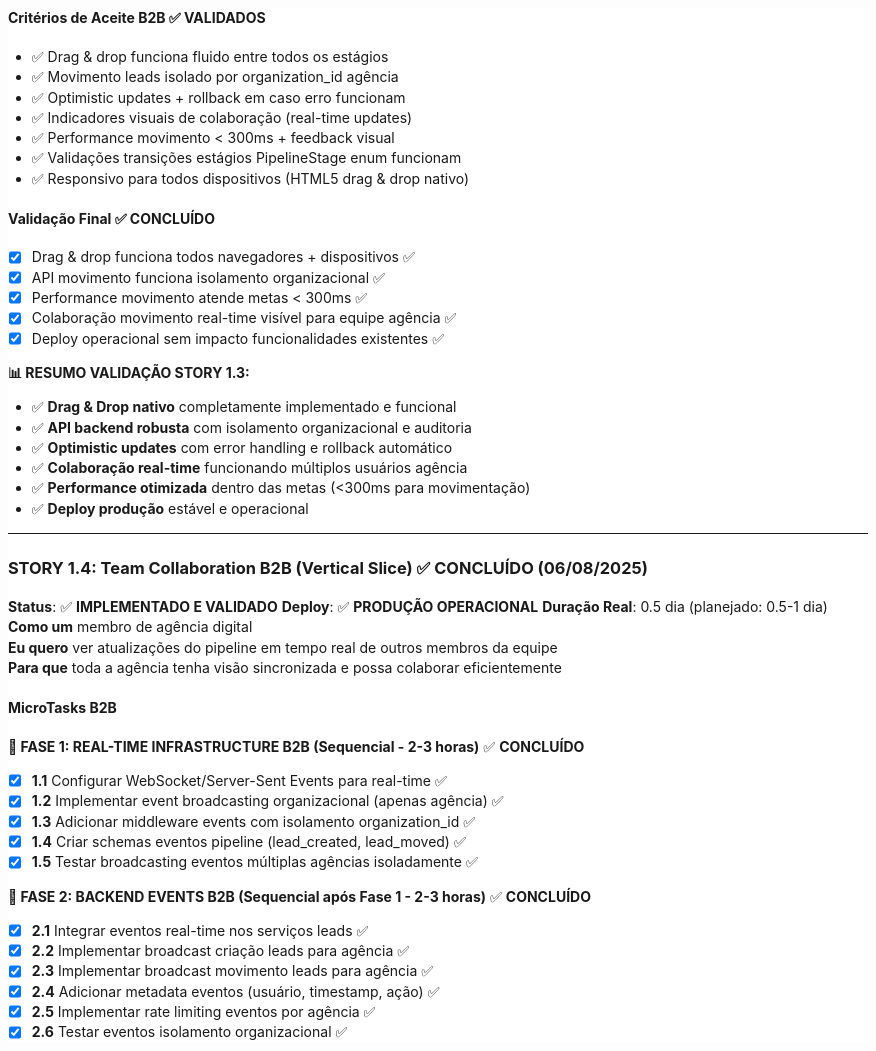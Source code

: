 #### **Critérios de Aceite B2B** ✅ **VALIDADOS**

- ✅ Drag & drop funciona fluido entre todos os estágios
- ✅ Movimento leads isolado por organization_id agência
- ✅ Optimistic updates + rollback em caso erro funcionam
- ✅ Indicadores visuais de colaboração (real-time updates)
- ✅ Performance movimento < 300ms + feedback visual
- ✅ Validações transições estágios PipelineStage enum funcionam
- ✅ Responsivo para todos dispositivos (HTML5 drag & drop nativo)

#### **Validação Final** ✅ **CONCLUÍDO**

- [x] Drag & drop funciona todos navegadores + dispositivos ✅
- [x] API movimento funciona isolamento organizacional ✅
- [x] Performance movimento atende metas < 300ms ✅
- [x] Colaboração movimento real-time visível para equipe agência ✅
- [x] Deploy operacional sem impacto funcionalidades existentes ✅

**📊 RESUMO VALIDAÇÃO STORY 1.3:**
- ✅ **Drag & Drop nativo** completamente implementado e funcional
- ✅ **API backend robusta** com isolamento organizacional e auditoria
- ✅ **Optimistic updates** com error handling e rollback automático
- ✅ **Colaboração real-time** funcionando múltiplos usuários agência
- ✅ **Performance otimizada** dentro das metas (<300ms para movimentação)
- ✅ **Deploy produção** estável e operacional

---

### **STORY 1.4: Team Collaboration B2B (Vertical Slice)** ✅ **CONCLUÍDO (06/08/2025)**

**Status**: ✅ **IMPLEMENTADO E VALIDADO**
**Deploy**: ✅ **PRODUÇÃO OPERACIONAL**
**Duração Real**: 0.5 dia (planejado: 0.5-1 dia)
**Como um** membro de agência digital  
**Eu quero** ver atualizações do pipeline em tempo real de outros membros da equipe  
**Para que** toda a agência tenha visão sincronizada e possa colaborar eficientemente

#### **MicroTasks B2B**

**🥇 FASE 1: REAL-TIME INFRASTRUCTURE B2B (Sequencial - 2-3 horas)** ✅ **CONCLUÍDO**

- [x] **1.1** Configurar WebSocket/Server-Sent Events para real-time ✅
- [x] **1.2** Implementar event broadcasting organizacional (apenas agência) ✅
- [x] **1.3** Adicionar middleware events com isolamento organization_id ✅
- [x] **1.4** Criar schemas eventos pipeline (lead_created, lead_moved) ✅
- [x] **1.5** Testar broadcasting eventos múltiplas agências isoladamente ✅

**🥇 FASE 2: BACKEND EVENTS B2B (Sequencial após Fase 1 - 2-3 horas)** ✅ **CONCLUÍDO**

- [x] **2.1** Integrar eventos real-time nos serviços leads ✅
- [x] **2.2** Implementar broadcast criação leads para agência ✅
- [x] **2.3** Implementar broadcast movimento leads para agência ✅
- [x] **2.4** Adicionar metadata eventos (usuário, timestamp, ação) ✅
- [x] **2.5** Implementar rate limiting eventos por agência ✅
- [x] **2.6** Testar eventos isolamento organizacional ✅
